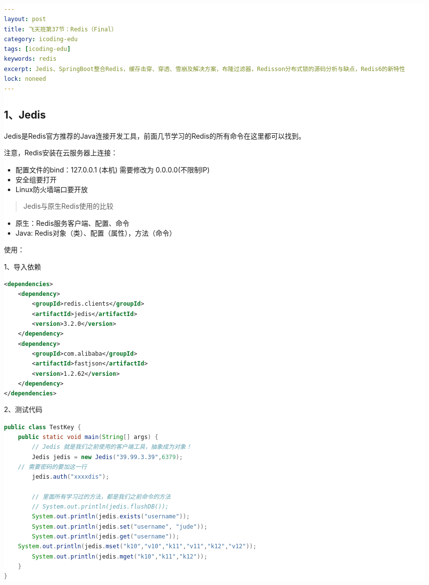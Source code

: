 ```yaml
---
layout: post
title: 飞天班第37节：Redis（Final）
category: icoding-edu
tags: [icoding-edu]
keywords: redis
excerpt: Jedis、SpringBoot整合Redis，缓存击穿、穿透、雪崩及解决方案，布隆过滤器，Redisson分布式锁的源码分析与缺点，Redis6的新特性
lock: noneed
---
```


## 1、Jedis

Jedis是Redis官方推荐的Java连接开发工具，前面几节学习的Redis的所有命令在这里都可以找到。

注意，Redis安装在云服务器上连接：

- 配置文件的bind：127.0.0.1 (本机) 需要修改为 0.0.0.0(不限制IP)
- 安全组要打开
- Linux防火墙端口要开放

> Jedis与原生Redis使用的比较

- 原生：Redis服务客户端、配置、命令
- Java:  Redis对象（类）、配置（属性），方法（命令）

使用：

1、导入依赖

```xml
<dependencies>
    <dependency>
        <groupId>redis.clients</groupId>
        <artifactId>jedis</artifactId>
        <version>3.2.0</version>
    </dependency>
    <dependency>
        <groupId>com.alibaba</groupId>
        <artifactId>fastjson</artifactId>
        <version>1.2.62</version>
    </dependency>
</dependencies>
```

2、测试代码

```java
public class TestKey {
	public static void main(String[] args) {
		// Jedis 就是我们之前使用的客户端工具，抽象成为对象！
		Jedis jedis = new Jedis("39.99.3.39",6379);
    // 需要密码的要加这一行
		jedis.auth("xxxxdis");

		// 里面所有学习过的方法，都是我们之前命令的方法
		// System.out.println(jedis.flushDB());
		System.out.println(jedis.exists("username"));
		System.out.println(jedis.set("username", "jude"));
		System.out.println(jedis.get("username"));
    System.out.println(jedis.mset("k10","v10","k11","v11","k12","v12"));
		System.out.println(jedis.mget("k10","k11","k12"));
	}
}
```
